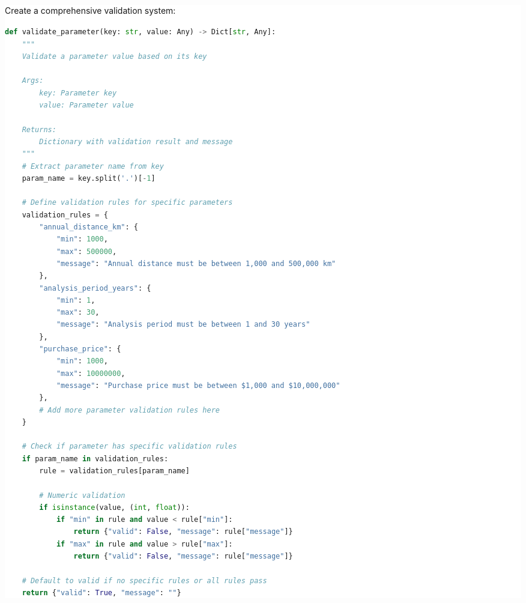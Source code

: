 Create a comprehensive validation system:

```python
def validate_parameter(key: str, value: Any) -> Dict[str, Any]:
    """
    Validate a parameter value based on its key
    
    Args:
        key: Parameter key
        value: Parameter value
        
    Returns:
        Dictionary with validation result and message
    """
    # Extract parameter name from key
    param_name = key.split('.')[-1]
    
    # Define validation rules for specific parameters
    validation_rules = {
        "annual_distance_km": {
            "min": 1000, 
            "max": 500000,
            "message": "Annual distance must be between 1,000 and 500,000 km"
        },
        "analysis_period_years": {
            "min": 1,
            "max": 30,
            "message": "Analysis period must be between 1 and 30 years"
        },
        "purchase_price": {
            "min": 1000,
            "max": 10000000,
            "message": "Purchase price must be between $1,000 and $10,000,000"
        },
        # Add more parameter validation rules here
    }
    
    # Check if parameter has specific validation rules
    if param_name in validation_rules:
        rule = validation_rules[param_name]
        
        # Numeric validation
        if isinstance(value, (int, float)):
            if "min" in rule and value < rule["min"]:
                return {"valid": False, "message": rule["message"]}
            if "max" in rule and value > rule["max"]:
                return {"valid": False, "message": rule["message"]}
    
    # Default to valid if no specific rules or all rules pass
    return {"valid": True, "message": ""}
```
